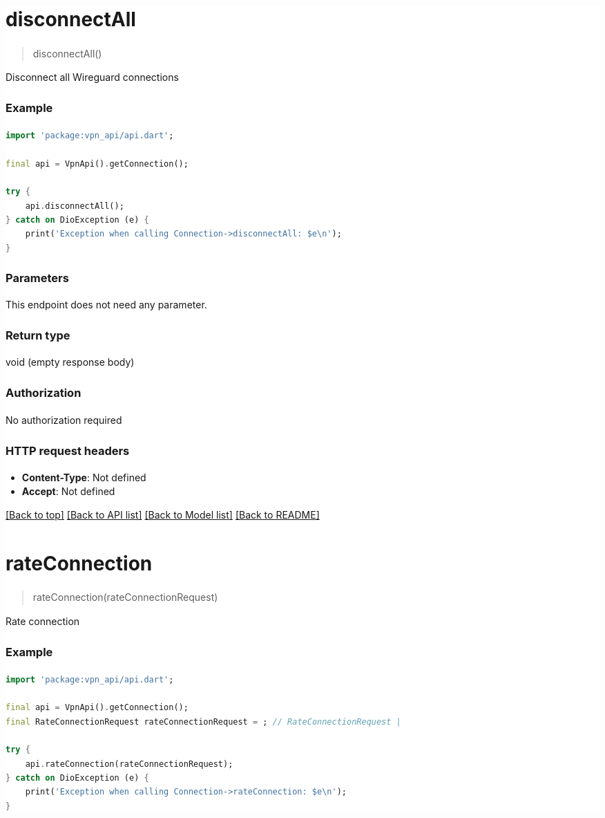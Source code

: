 # **disconnectAll**
> disconnectAll()

Disconnect all Wireguard connections

### Example
```dart
import 'package:vpn_api/api.dart';

final api = VpnApi().getConnection();

try {
    api.disconnectAll();
} catch on DioException (e) {
    print('Exception when calling Connection->disconnectAll: $e\n');
}
```

### Parameters
This endpoint does not need any parameter.

### Return type

void (empty response body)

### Authorization

No authorization required

### HTTP request headers

 - **Content-Type**: Not defined
 - **Accept**: Not defined

[[Back to top]](#) [[Back to API list]](../README.md#documentation-for-api-endpoints) [[Back to Model list]](../README.md#documentation-for-models) [[Back to README]](../README.md)

# **rateConnection**
> rateConnection(rateConnectionRequest)

Rate connection

### Example
```dart
import 'package:vpn_api/api.dart';

final api = VpnApi().getConnection();
final RateConnectionRequest rateConnectionRequest = ; // RateConnectionRequest | 

try {
    api.rateConnection(rateConnectionRequest);
} catch on DioException (e) {
    print('Exception when calling Connection->rateConnection: $e\n');
}
```
